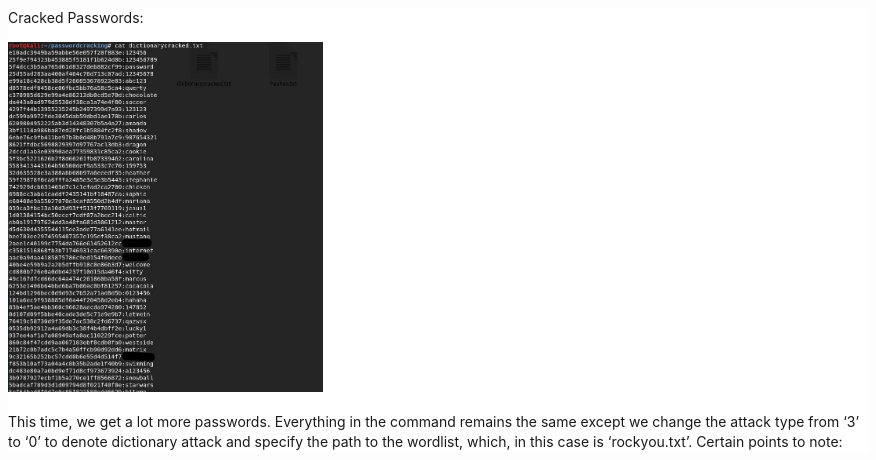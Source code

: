 Cracked Passwords:

<img src="/blog_src/assets/img/password-security-techniques-and-challenges/7.jpg" height="350" alt="Cracked Passwords">

This time, we get a lot more passwords. Everything in the command remains the same except we change the attack type from ‘3’ to ‘0’ to denote dictionary attack and specify the path to the wordlist, which, in this case is ‘rockyou.txt’. Certain points to note:

